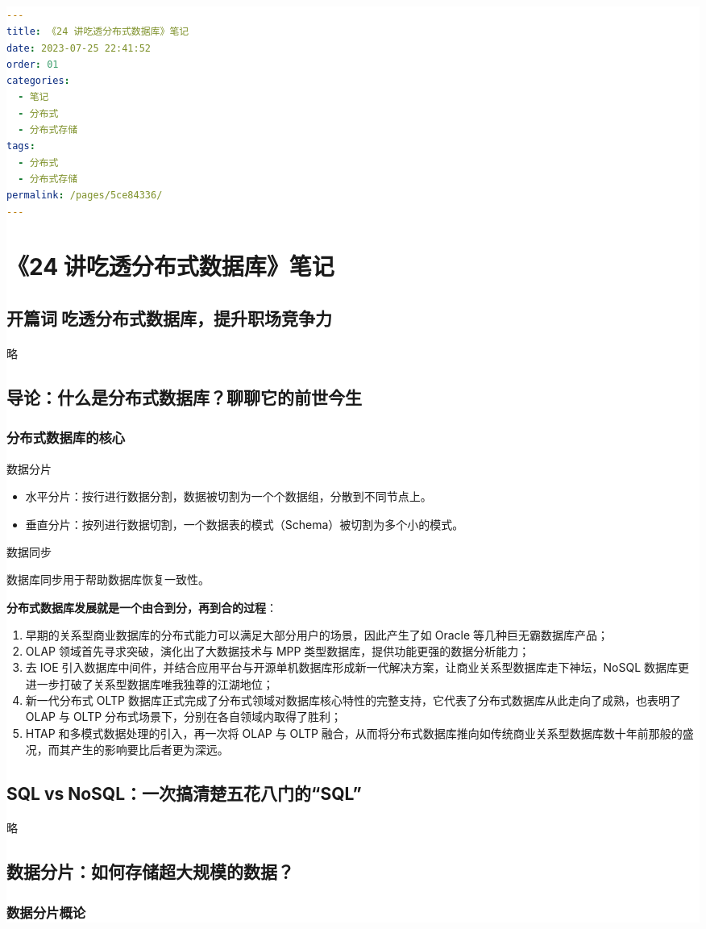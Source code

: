 ```yaml
---
title: 《24 讲吃透分布式数据库》笔记
date: 2023-07-25 22:41:52
order: 01
categories:
  - 笔记
  - 分布式
  - 分布式存储
tags:
  - 分布式
  - 分布式存储
permalink: /pages/5ce84336/
---
```


# 《24 讲吃透分布式数据库》笔记

## 开篇词 吃透分布式数据库，提升职场竞争力

略

## 导论：什么是分布式数据库？聊聊它的前世今生

### 分布式数据库的核心

数据分片

- 水平分片：按行进行数据分割，数据被切割为一个个数据组，分散到不同节点上。

- 垂直分片：按列进行数据切割，一个数据表的模式（Schema）被切割为多个小的模式。

数据同步

数据库同步用于帮助数据库恢复一致性。

**分布式数据库发展就是一个由合到分，再到合的过程**：

1. 早期的关系型商业数据库的分布式能力可以满足大部分用户的场景，因此产生了如 Oracle 等几种巨无霸数据库产品；
2. OLAP 领域首先寻求突破，演化出了大数据技术与 MPP 类型数据库，提供功能更强的数据分析能力；
3. 去 IOE 引入数据库中间件，并结合应用平台与开源单机数据库形成新一代解决方案，让商业关系型数据库走下神坛，NoSQL 数据库更进一步打破了关系型数据库唯我独尊的江湖地位；
4. 新一代分布式 OLTP 数据库正式完成了分布式领域对数据库核心特性的完整支持，它代表了分布式数据库从此走向了成熟，也表明了 OLAP 与 OLTP 分布式场景下，分别在各自领域内取得了胜利；
5. HTAP 和多模式数据处理的引入，再一次将 OLAP 与 OLTP 融合，从而将分布式数据库推向如传统商业关系型数据库数十年前那般的盛况，而其产生的影响要比后者更为深远。

## SQL vs NoSQL：一次搞清楚五花八门的“SQL”

略

## 数据分片：如何存储超大规模的数据？

### 数据分片概论
